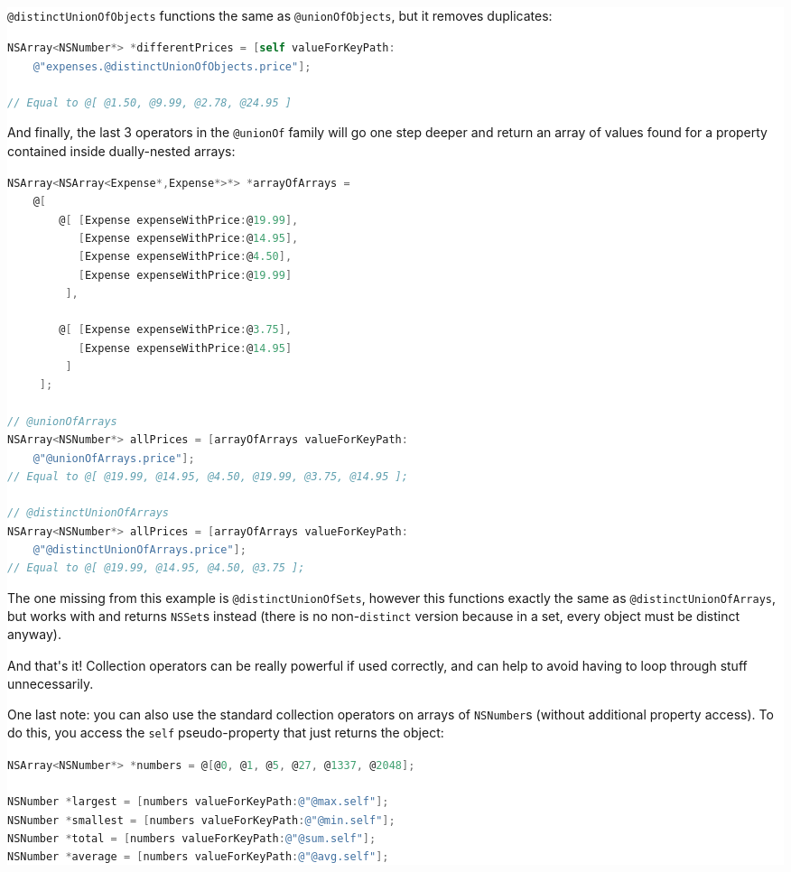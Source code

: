 `@distinctUnionOfObjects` functions the same as `@unionOfObjects`, but it removes duplicates:

```objectivec
NSArray<NSNumber*> *differentPrices = [self valueForKeyPath:
    @"expenses.@distinctUnionOfObjects.price"];

// Equal to @[ @1.50, @9.99, @2.78, @24.95 ]

```

And finally, the last 3 operators in the `@unionOf` family will go one step deeper and return an array of values found for a property contained inside dually-nested arrays:

```objectivec
NSArray<NSArray<Expense*,Expense*>*> *arrayOfArrays =
    @[
        @[ [Expense expenseWithPrice:@19.99],
           [Expense expenseWithPrice:@14.95],
           [Expense expenseWithPrice:@4.50],
           [Expense expenseWithPrice:@19.99]
         ],

        @[ [Expense expenseWithPrice:@3.75],
           [Expense expenseWithPrice:@14.95]
         ]
     ];

// @unionOfArrays
NSArray<NSNumber*> allPrices = [arrayOfArrays valueForKeyPath:
    @"@unionOfArrays.price"];
// Equal to @[ @19.99, @14.95, @4.50, @19.99, @3.75, @14.95 ];

// @distinctUnionOfArrays
NSArray<NSNumber*> allPrices = [arrayOfArrays valueForKeyPath:
    @"@distinctUnionOfArrays.price"];
// Equal to @[ @19.99, @14.95, @4.50, @3.75 ];

```

The one missing from this example is `@distinctUnionOfSets`, however this functions exactly the same as `@distinctUnionOfArrays`, but works with and returns `NSSet`s instead (there is no non-`distinct` version because in a set, every object must be distinct anyway).

And that's it! Collection operators can be really powerful if used correctly, and can help to avoid having to loop through stuff unnecessarily.

One last note: you can also use the standard collection operators on arrays of `NSNumber`s (without additional property access). To do this, you access the `self` pseudo-property that just returns the object:

```objectivec
NSArray<NSNumber*> *numbers = @[@0, @1, @5, @27, @1337, @2048];

NSNumber *largest = [numbers valueForKeyPath:@"@max.self"];
NSNumber *smallest = [numbers valueForKeyPath:@"@min.self"];
NSNumber *total = [numbers valueForKeyPath:@"@sum.self"];
NSNumber *average = [numbers valueForKeyPath:@"@avg.self"];

```

